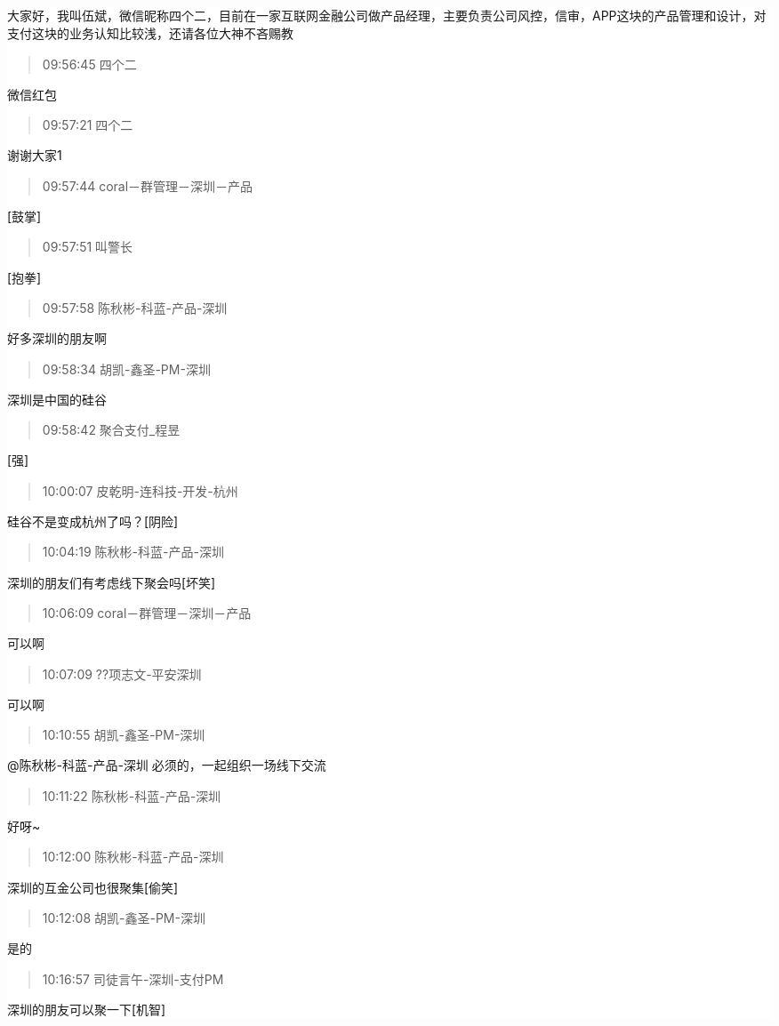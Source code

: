 大家好，我叫伍斌，微信昵称四个二，目前在一家互联网金融公司做产品经理，主要负责公司风控，信审，APP这块的产品管理和设计，对支付这块的业务认知比较浅，还请各位大神不吝赐教  
   
> 09:56:45  四个二  
   
微信红包  
   
> 09:57:21  四个二  
   
谢谢大家1  
   
> 09:57:44  coral－群管理－深圳－产品  
   
[鼓掌]  
   
> 09:57:51  叫警长  
   
[抱拳]  
   
> 09:57:58  陈秋彬-科蓝-产品-深圳  
   
好多深圳的朋友啊  
   
> 09:58:34  胡凯-鑫圣-PM-深圳  
   
深圳是中国的硅谷  
   
> 09:58:42  聚合支付_程昱  
   
[强]  
   
> 10:00:07  皮乾明-连科技-开发-杭州  
   
硅谷不是变成杭州了吗？[阴险]  
   
> 10:04:19  陈秋彬-科蓝-产品-深圳  
   
深圳的朋友们有考虑线下聚会吗[坏笑]  
   
> 10:06:09  coral－群管理－深圳－产品  
   
可以啊  
   
> 10:07:09  ??项志文-平安深圳  
   
可以啊  
   
> 10:10:55  胡凯-鑫圣-PM-深圳  
   
@陈秋彬-科蓝-产品-深圳 必须的，一起组织一场线下交流  
   
> 10:11:22  陈秋彬-科蓝-产品-深圳  
   
好呀~  
   
> 10:12:00  陈秋彬-科蓝-产品-深圳  
   
深圳的互金公司也很聚集[偷笑]  
   
> 10:12:08  胡凯-鑫圣-PM-深圳  
   
是的  
   
> 10:16:57  司徒言午-深圳-支付PM  
   
深圳的朋友可以聚一下[机智]  
   